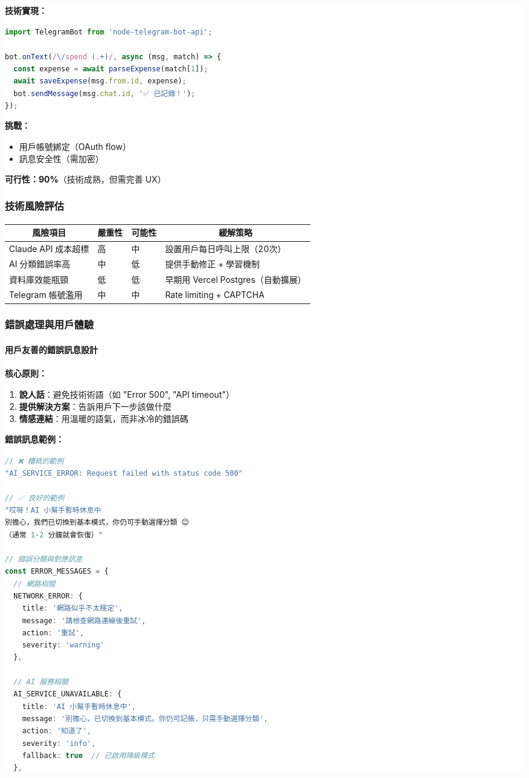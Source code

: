 **技術實現：**
```typescript
import TelegramBot from 'node-telegram-bot-api';

bot.onText(/\/spend (.+)/, async (msg, match) => {
  const expense = await parseExpense(match[1]);
  await saveExpense(msg.from.id, expense);
  bot.sendMessage(msg.chat.id, '✅ 已記錄！');
});
```

**挑戰：**
- 用戶帳號綁定（OAuth flow）
- 訊息安全性（需加密）

**可行性：90%**（技術成熟，但需完善 UX）

### 技術風險評估

| 風險項目 | 嚴重性 | 可能性 | 緩解策略 |
|---------|--------|--------|---------|
| Claude API 成本超標 | 高 | 中 | 設置用戶每日呼叫上限（20次） |
| AI 分類錯誤率高 | 中 | 低 | 提供手動修正 + 學習機制 |
| 資料庫效能瓶頸 | 低 | 低 | 早期用 Vercel Postgres（自動擴展） |
| Telegram 帳號濫用 | 中 | 中 | Rate limiting + CAPTCHA |

### 錯誤處理與用戶體驗

#### 用戶友善的錯誤訊息設計

**核心原則：**
1. **說人話**：避免技術術語（如 "Error 500", "API timeout"）
2. **提供解決方案**：告訴用戶下一步該做什麼
3. **情感連結**：用溫暖的語氣，而非冰冷的錯誤碼

**錯誤訊息範例：**

```typescript
// ❌ 糟糕的範例
"AI_SERVICE_ERROR: Request failed with status code 500"

// ✅ 良好的範例
"哎呀！AI 小幫手暫時休息中
別擔心，我們已切換到基本模式，你仍可手動選擇分類 😊
（通常 1-2 分鐘就會恢復）"

// 錯誤分類與對應訊息
const ERROR_MESSAGES = {
  // 網路相關
  NETWORK_ERROR: {
    title: '網路似乎不太穩定',
    message: '請檢查網路連線後重試',
    action: '重試',
    severity: 'warning'
  },

  // AI 服務相關
  AI_SERVICE_UNAVAILABLE: {
    title: 'AI 小幫手暫時休息中',
    message: '別擔心，已切換到基本模式。你仍可記帳，只需手動選擇分類',
    action: '知道了',
    severity: 'info',
    fallback: true  // 已啟用降級模式
  },
```